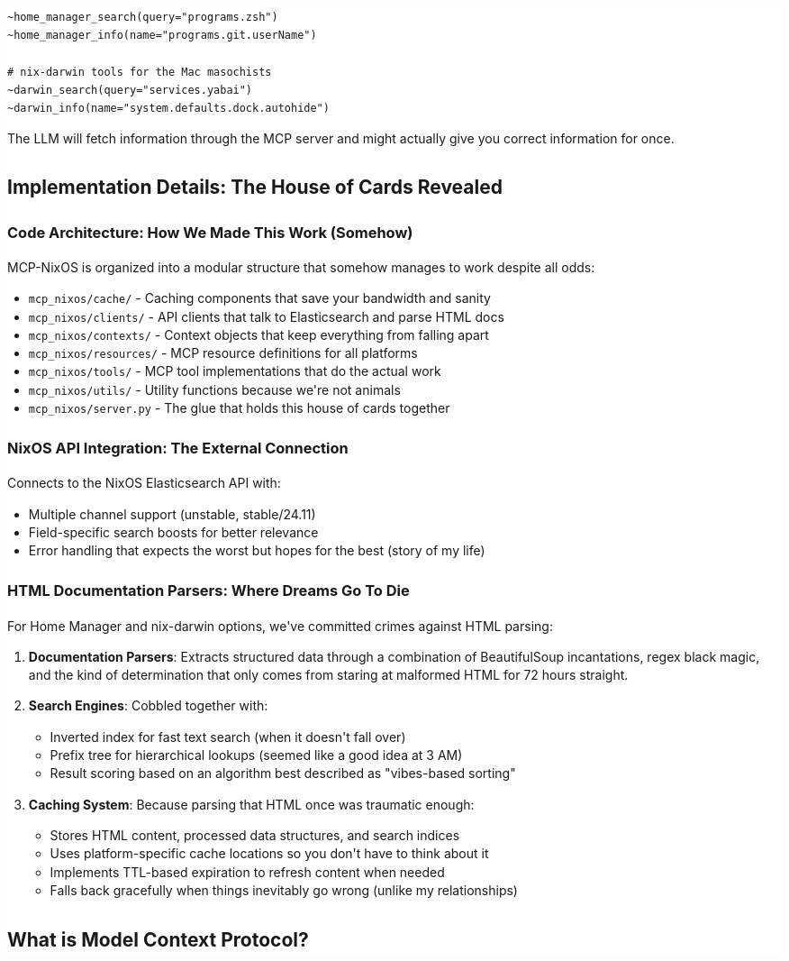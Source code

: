 ```
~home_manager_search(query="programs.zsh")
~home_manager_info(name="programs.git.userName")

# nix-darwin tools for the Mac masochists
~darwin_search(query="services.yabai")
~darwin_info(name="system.defaults.dock.autohide")
```

The LLM will fetch information through the MCP server and might actually give you correct information for once.

## Implementation Details: The House of Cards Revealed

### Code Architecture: How We Made This Work (Somehow)

MCP-NixOS is organized into a modular structure that somehow manages to work despite all odds:

- `mcp_nixos/cache/` - Caching components that save your bandwidth and sanity
- `mcp_nixos/clients/` - API clients that talk to Elasticsearch and parse HTML docs
- `mcp_nixos/contexts/` - Context objects that keep everything from falling apart
- `mcp_nixos/resources/` - MCP resource definitions for all platforms
- `mcp_nixos/tools/` - MCP tool implementations that do the actual work
- `mcp_nixos/utils/` - Utility functions because we're not animals
- `mcp_nixos/server.py` - The glue that holds this house of cards together

### NixOS API Integration: The External Connection

Connects to the NixOS Elasticsearch API with:

- Multiple channel support (unstable, stable/24.11)
- Field-specific search boosts for better relevance
- Error handling that expects the worst but hopes for the best (story of my life)

### HTML Documentation Parsers: Where Dreams Go To Die

For Home Manager and nix-darwin options, we've committed crimes against HTML parsing:

1. **Documentation Parsers**: Extracts structured data through a combination of BeautifulSoup incantations, regex black magic, and the kind of determination that only comes from staring at malformed HTML for 72 hours straight.

2. **Search Engines**: Cobbled together with:

   - Inverted index for fast text search (when it doesn't fall over)
   - Prefix tree for hierarchical lookups (seemed like a good idea at 3 AM)
   - Result scoring based on an algorithm best described as "vibes-based sorting"

3. **Caching System**: Because parsing that HTML once was traumatic enough:
   - Stores HTML content, processed data structures, and search indices
   - Uses platform-specific cache locations so you don't have to think about it
   - Implements TTL-based expiration to refresh content when needed
   - Falls back gracefully when things inevitably go wrong (unlike my relationships)

## What is Model Context Protocol?
